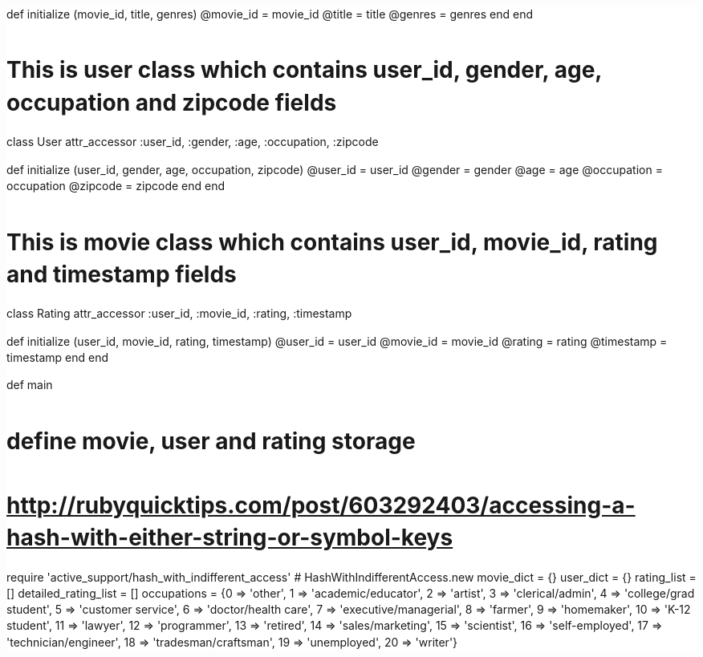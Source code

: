   def initialize (movie_id, title, genres)
    @movie_id = movie_id
    @title = title
    @genres = genres
  end
end

# This is user class which contains user_id, gender, age, occupation and zipcode fields
class User
  attr_accessor :user_id, :gender, :age, :occupation, :zipcode

  def initialize (user_id, gender, age, occupation, zipcode)
    @user_id = user_id
    @gender = gender
    @age = age
    @occupation = occupation
    @zipcode = zipcode
  end
end

# This is movie class which contains user_id, movie_id, rating and timestamp fields
class Rating
  attr_accessor :user_id, :movie_id, :rating, :timestamp

  def initialize (user_id, movie_id, rating, timestamp)
    @user_id = user_id
    @movie_id = movie_id
    @rating = rating
    @timestamp = timestamp
  end
end

def main
  # define movie, user and rating storage
  # http://rubyquicktips.com/post/603292403/accessing-a-hash-with-either-string-or-symbol-keys
  require 'active_support/hash_with_indifferent_access' # HashWithIndifferentAccess.new
  movie_dict = {}
  user_dict = {}
  rating_list = []
  detailed_rating_list = []
  occupations = {0 =&gt; 'other', 1 =&gt; 'academic/educator', 2 =&gt; 'artist', 3 =&gt; 'clerical/admin', 4 =&gt; 'college/grad student',
                 5 =&gt; 'customer service', 6 =&gt; 'doctor/health care', 7 =&gt; 'executive/managerial', 8 =&gt; 'farmer',
                 9 =&gt; 'homemaker', 10 =&gt; 'K-12 student', 11 =&gt; 'lawyer', 12 =&gt; 'programmer', 13 =&gt; 'retired',
                 14 =&gt; 'sales/marketing', 15 =&gt; 'scientist', 16 =&gt; 'self-employed', 17 =&gt; 'technician/engineer',
                 18 =&gt; 'tradesman/craftsman', 19 =&gt; 'unemployed', 20 =&gt; 'writer'}
